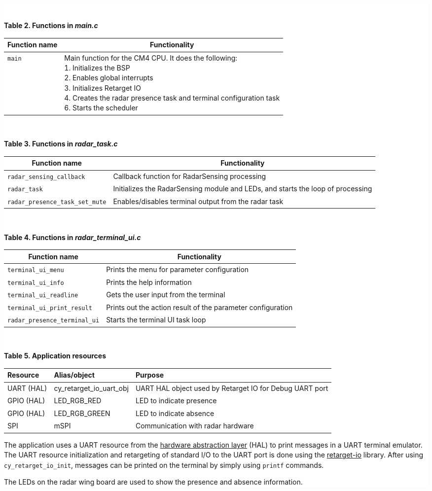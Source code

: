 <br>

**Table 2. Functions in *main.c***

| **Function name** | **Functionality** |
| ------------------------|-------------------- |
| `main` | Main function for the CM4 CPU. It does the following:<br>1. Initializes the BSP<br>2. Enables global interrupts<br>3. Initializes Retarget IO<br>4. Creates the radar presence task and terminal configuration task<br>6. Starts the scheduler

<br>

**Table 3. Functions in *radar_task.c***

| **Function name** | **Functionality** |
| ------------------------|-------------------- |
| `radar_sensing_callback` | Callback function for RadarSensing processing |
| `radar_task` | Initializes the RadarSensing module and LEDs, and starts the loop of processing |
| `radar_presence_task_set_mute` | Enables/disables terminal output from the radar task |

<br>

**Table 4. Functions in *radar_terminal_ui.c***

| **Function name** | **Functionality** |
| ------------------------|-------------------- |
| `terminal_ui_menu` | Prints the menu for parameter configuration |
| `terminal_ui_info` | Prints the help information |
| `terminal_ui_readline` | Gets the user input from the terminal |
| `terminal_ui_print_result` | Prints out the action result of the parameter configuration |
| `radar_presence_terminal_ui` | Starts the terminal UI task loop |

<br>

**Table 5. Application resources**

| Resource  |  Alias/object     |    Purpose     |
| :-------- | :-------------    | :------------- |
| UART (HAL) | cy_retarget_io_uart_obj | UART HAL object used by Retarget IO for Debug UART port |
| GPIO (HAL) | LED_RGB_RED      | LED to indicate presence |
| GPIO (HAL) | LED_RGB_GREEN    | LED to indicate absence |
| SPI | mSPI | Communication with radar hardware |

The application uses a UART resource from the [hardware abstraction layer](https://github.com/Infineon/mtb-hal-cat1) (HAL) to print messages in a UART terminal emulator. The UART resource initialization and retargeting of standard I/O to the UART port is done using the [retarget-io](https://github.com/Infineon/retarget-io) library. After using `cy_retarget_io_init`, messages can be printed on the terminal by simply using `printf` commands.

The LEDs on the radar wing board are used to show the presence and absence information.
